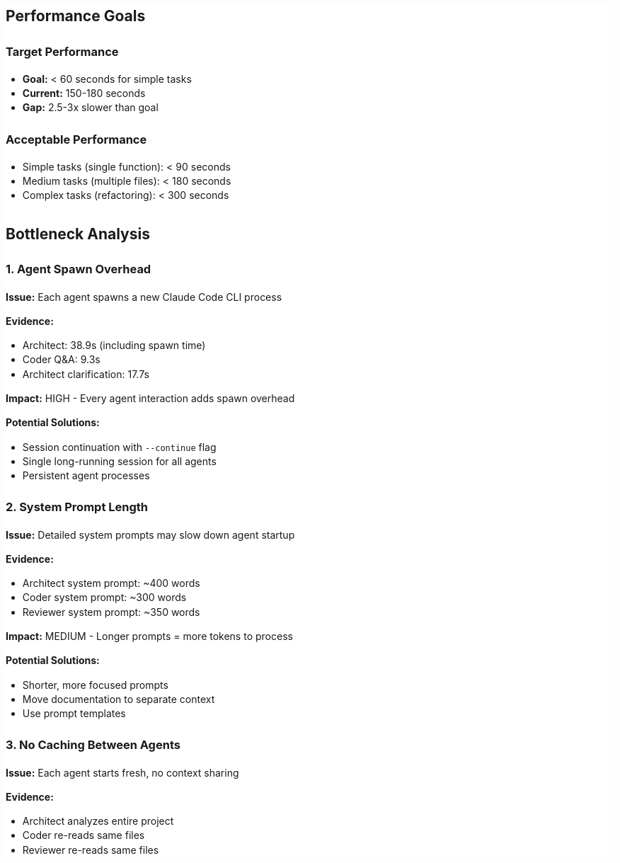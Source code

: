 ## Performance Goals

### Target Performance
- **Goal:** < 60 seconds for simple tasks
- **Current:** 150-180 seconds
- **Gap:** 2.5-3x slower than goal

### Acceptable Performance
- Simple tasks (single function): < 90 seconds
- Medium tasks (multiple files): < 180 seconds
- Complex tasks (refactoring): < 300 seconds

## Bottleneck Analysis

### 1. Agent Spawn Overhead
**Issue:** Each agent spawns a new Claude Code CLI process

**Evidence:**
- Architect: 38.9s (including spawn time)
- Coder Q&A: 9.3s
- Architect clarification: 17.7s

**Impact:** HIGH - Every agent interaction adds spawn overhead

**Potential Solutions:**
- Session continuation with `--continue` flag
- Single long-running session for all agents
- Persistent agent processes

### 2. System Prompt Length
**Issue:** Detailed system prompts may slow down agent startup

**Evidence:**
- Architect system prompt: ~400 words
- Coder system prompt: ~300 words
- Reviewer system prompt: ~350 words

**Impact:** MEDIUM - Longer prompts = more tokens to process

**Potential Solutions:**
- Shorter, more focused prompts
- Move documentation to separate context
- Use prompt templates

### 3. No Caching Between Agents
**Issue:** Each agent starts fresh, no context sharing

**Evidence:**
- Architect analyzes entire project
- Coder re-reads same files
- Reviewer re-reads same files
